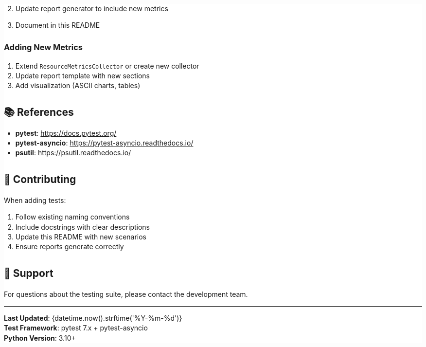 2. Update report generator to include new metrics

3. Document in this README

### Adding New Metrics

1. Extend `ResourceMetricsCollector` or create new collector
2. Update report template with new sections
3. Add visualization (ASCII charts, tables)

## 📚 References

- **pytest**: https://docs.pytest.org/
- **pytest-asyncio**: https://pytest-asyncio.readthedocs.io/
- **psutil**: https://psutil.readthedocs.io/

## 🤝 Contributing

When adding tests:
1. Follow existing naming conventions
2. Include docstrings with clear descriptions
3. Update this README with new scenarios
4. Ensure reports generate correctly

## 📧 Support

For questions about the testing suite, please contact the development team.

---

**Last Updated**: {datetime.now().strftime('%Y-%m-%d')}  
**Test Framework**: pytest 7.x + pytest-asyncio  
**Python Version**: 3.10+
